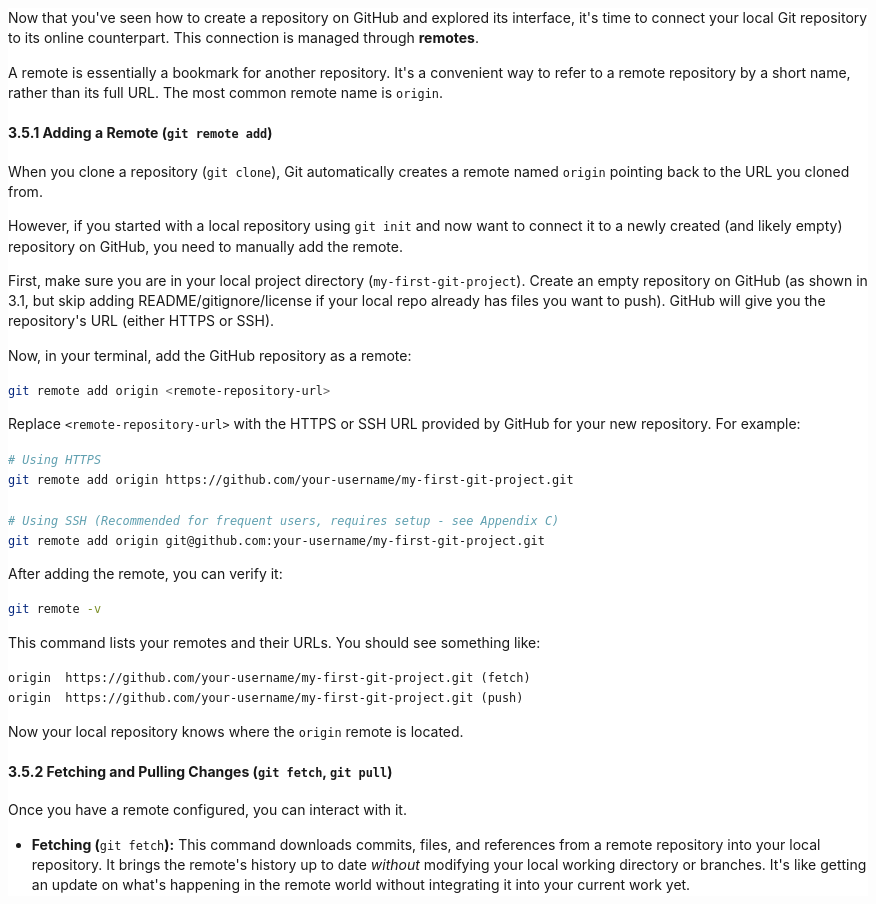 Now that you've seen how to create a repository on GitHub and explored its interface, it's time to connect your local Git repository to its online counterpart. This connection is managed through **remotes**.

A remote is essentially a bookmark for another repository. It's a convenient way to refer to a remote repository by a short name, rather than its full URL. The most common remote name is `origin`.

#### 3.5.1 Adding a Remote (`git remote add`)

When you clone a repository (`git clone`), Git automatically creates a remote named `origin` pointing back to the URL you cloned from.

However, if you started with a local repository using `git init` and now want to connect it to a newly created (and likely empty) repository on GitHub, you need to manually add the remote.

First, make sure you are in your local project directory (`my-first-git-project`). Create an empty repository on GitHub (as shown in 3.1, but skip adding README/gitignore/license if your local repo already has files you want to push). GitHub will give you the repository's URL (either HTTPS or SSH).

Now, in your terminal, add the GitHub repository as a remote:

```bash
git remote add origin <remote-repository-url>
```

Replace `<remote-repository-url>` with the HTTPS or SSH URL provided by GitHub for your new repository. For example:

```bash
# Using HTTPS
git remote add origin https://github.com/your-username/my-first-git-project.git

# Using SSH (Recommended for frequent users, requires setup - see Appendix C)
git remote add origin git@github.com:your-username/my-first-git-project.git
```

After adding the remote, you can verify it:

```bash
git remote -v
```

This command lists your remotes and their URLs. You should see something like:

```
origin	https://github.com/your-username/my-first-git-project.git (fetch)
origin	https://github.com/your-username/my-first-git-project.git (push)
```

Now your local repository knows where the `origin` remote is located.

#### 3.5.2 Fetching and Pulling Changes (`git fetch`, `git pull`)

Once you have a remote configured, you can interact with it.

* **Fetching (**`git fetch`**):** This command downloads commits, files, and references from a remote repository into your local repository. It brings the remote's history up to date *without* modifying your local working directory or branches. It's like getting an update on what's happening in the remote world without integrating it into your current work yet.
